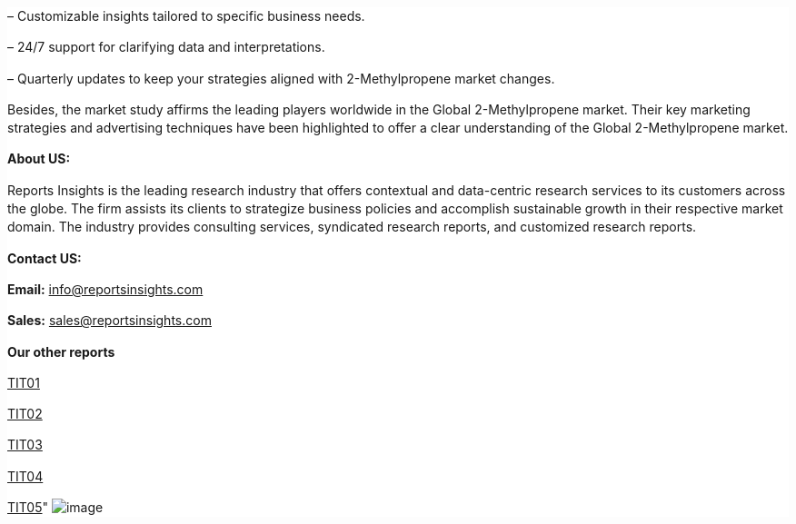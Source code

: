 – Customizable insights tailored to specific business needs.

– 24/7 support for clarifying data and interpretations.

– Quarterly updates to keep your strategies aligned with 2-Methylpropene market changes.

Besides, the market study affirms the leading players worldwide in the Global 2-Methylpropene market. Their key marketing strategies and advertising techniques have been highlighted to offer a clear understanding of the Global 2-Methylpropene market.

<strong><strong>About US</strong>:</strong>

Reports Insights is the leading research industry that offers contextual and data-centric research services to its customers across the globe. The firm assists its clients to strategize business policies and accomplish sustainable growth in their respective market domain. The industry provides consulting services, syndicated research reports, and customized research reports.

<strong>Contact US:</strong>

<p class=><b>Email:</b> <a href=mailto:info@reportsinsights.com>info@reportsinsights.com</a></p>
<p class=><b>Sales:</b> <a href=mailto:sales@reportsinsights.com>sales@reportsinsights.com</a></p>

<strong>Our other reports</strong>

<a href=LIN01>TIT01</a>

<a href=LIN02>TIT02</a>

<a href=LIN03>TIT03</a>

<a href=LIN04>TIT04</a>

<a href=LIN05>TIT05</a>"
![image](https://github.com/user-attachments/assets/1b9bb91b-83ba-447f-a816-050b5c122ee6)
